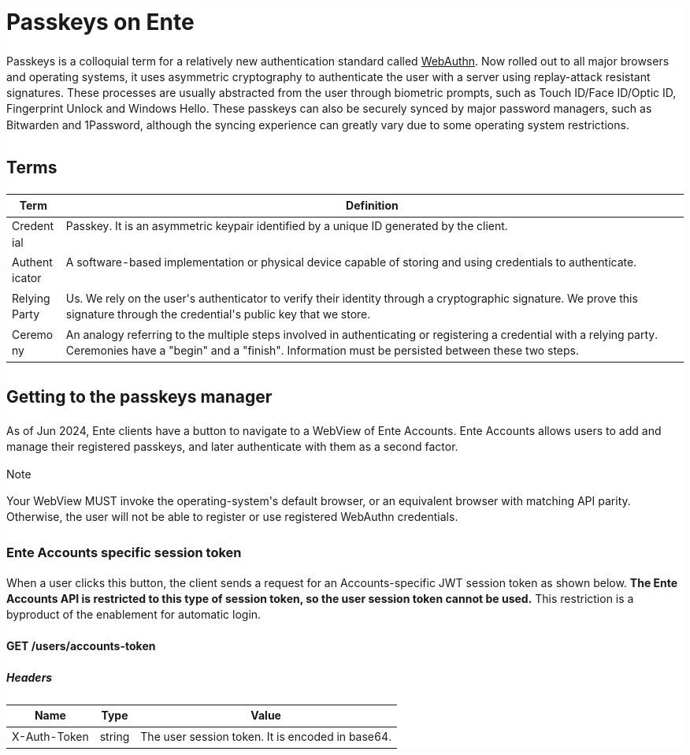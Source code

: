 # Passkeys on Ente

Passkeys is a colloquial term for a relatively new authentication standard
called [WebAuthn](https://en.wikipedia.org/wiki/WebAuthn). Now rolled out to all
major browsers and operating systems, it uses asymmetric cryptography to
authenticate the user with a server using replay-attack resistant signatures.
These processes are usually abstracted from the user through biometric prompts,
such as Touch ID/Face ID/Optic ID, Fingerprint Unlock and Windows Hello. These
passkeys can also be securely synced by major password managers, such as
Bitwarden and 1Password, although the syncing experience can greatly vary due to
some operating system restrictions.

## Terms

| Term          | Definition                                                                                                                                                                                                               |
| ------------- | ------------------------------------------------------------------------------------------------------------------------------------------------------------------------------------------------------------------------ |
| Credential    | Passkey. It is an asymmetric keypair identified by a unique ID generated by the client.                                                                                                                                  |
| Authenticator | A software-based implementation or physical device capable of storing and using credentials to authenticate.                                                                                                             |
| Relying Party | Us. We rely on the user's authenticator to verify their identity through a cryptographic signature. We prove this signature through the credential's public key that we store.                                           |
| Ceremony      | An analogy referring to the multiple steps involved in authenticating or registering a credential with a relying party. Ceremonies have a "begin" and a "finish". Information must be persisted between these two steps. |

## Getting to the passkeys manager

As of Jun 2024, Ente clients have a button to navigate to a WebView of Ente
Accounts. Ente Accounts allows users to add and manage their registered
passkeys, and later authenticate with them as a second factor.

> [!NOTE]
>
> Your WebView MUST invoke the operating-system's default browser, or an
> equivalent browser with matching API parity. Otherwise, the user will not be
> able to register or use registered WebAuthn credentials.

### Ente Accounts specific session token

When a user clicks this button, the client sends a request for an
Accounts-specific JWT session token as shown below. **The Ente Accounts API is
restricted to this type of session token, so the user session token cannot be
used.** This restriction is a byproduct of the enablement for automatic login.

#### GET /users/accounts-token

##### Headers

| Name         | Type   | Value                                            |
| ------------ | ------ | ------------------------------------------------ |
| X-Auth-Token | string | The user session token. It is encoded in base64. |
